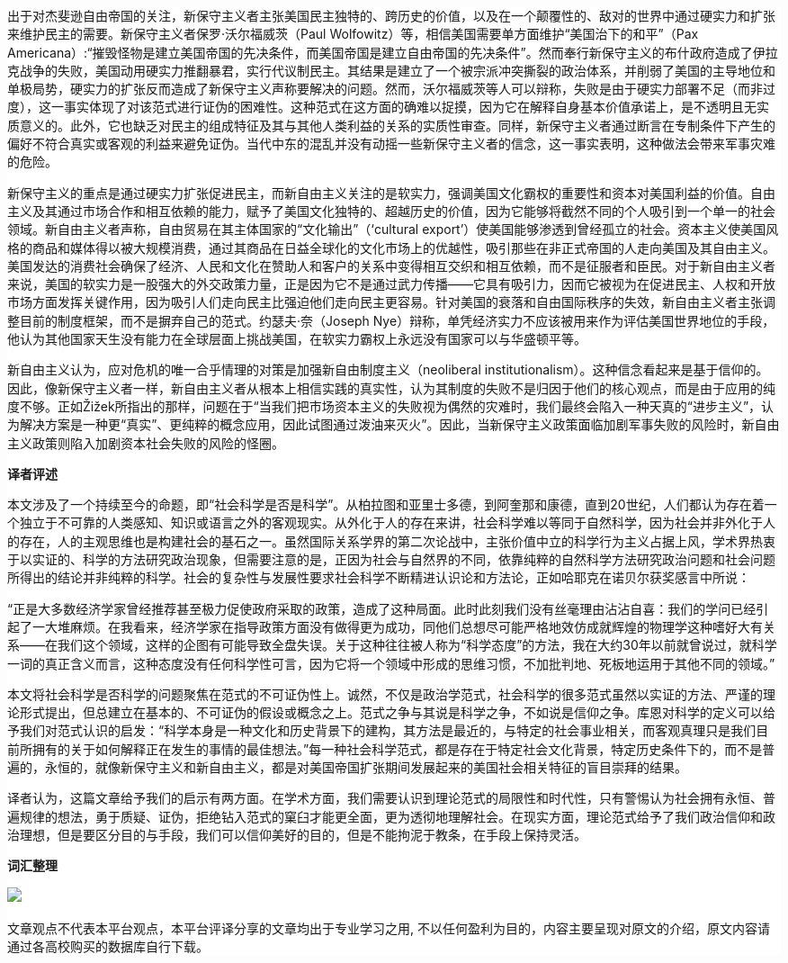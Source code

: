   

出于对杰斐逊自由帝国的关注，新保守主义者主张美国民主独特的、跨历史的价值，以及在一个颠覆性的、敌对的世界中通过硬实力和扩张来维护民主的需要。新保守主义者保罗·沃尔福威茨（Paul
Wolfowitz）等，相信美国需要单方面维护“美国治下的和平”（Pax
Americana）:“摧毁怪物是建立美国帝国的先决条件，而美国帝国是建立自由帝国的先决条件”。然而奉行新保守主义的布什政府造成了伊拉克战争的失败，美国动用硬实力推翻暴君，实行代议制民主。其结果是建立了一个被宗派冲突撕裂的政治体系，并削弱了美国的主导地位和单极局势，硬实力的扩张反而造成了新保守主义声称要解决的问题。然而，沃尔福威茨等人可以辩称，失败是由于硬实力部署不足（而非过度），这一事实体现了对该范式进行证伪的困难性。这种范式在这方面的确难以捉摸，因为它在解释自身基本价值承诺上，是不透明且无实质意义的。此外，它也缺乏对民主的组成特征及其与其他人类利益的关系的实质性审查。同样，新保守主义者通过断言在专制条件下产生的偏好不符合真实或客观的利益来避免证伪。当代中东的混乱并没有动摇一些新保守主义者的信念，这一事实表明，这种做法会带来军事灾难的危险。

  

新保守主义的重点是通过硬实力扩张促进民主，而新自由主义关注的是软实力，强调美国文化霸权的重要性和资本对美国利益的价值。自由主义及其通过市场合作和相互依赖的能力，赋予了美国文化独特的、超越历史的价值，因为它能够将截然不同的个人吸引到一个单一的社会领域。新自由主义者声称，自由贸易在其主体国家的“文化输出”（‘cultural
export’）使美国能够渗透到曾经孤立的社会。资本主义使美国风格的商品和媒体得以被大规模消费，通过其商品在日益全球化的文化市场上的优越性，吸引那些在非正式帝国的人走向美国及其自由主义。美国发达的消费社会确保了经济、人民和文化在赞助人和客户的关系中变得相互交织和相互依赖，而不是征服者和臣民。对于新自由主义者来说，美国的软实力是一股强大的外交政策力量，正是因为它不是通过武力传播——它具有吸引力，因而它被视为在促进民主、人权和开放市场方面发挥关键作用，因为吸引人们走向民主比强迫他们走向民主更容易。针对美国的衰落和自由国际秩序的失效，新自由主义者主张调整目前的制度框架，而不是摒弃自己的范式。约瑟夫·奈（Joseph
Nye）辩称，单凭经济实力不应该被用来作为评估美国世界地位的手段，他认为其他国家天生没有能力在全球层面上挑战美国，在软实力霸权上永远没有国家可以与华盛顿平等。

  

新自由主义认为，应对危机的唯一合乎情理的对策是加强新自由制度主义（neoliberal
institutionalism）。这种信念看起来是基于信仰的。因此，像新保守主义者一样，新自由主义者从根本上相信实践的真实性，认为其制度的失败不是归因于他们的核心观点，而是由于应用的纯度不够。正如Žižek所指出的那样，问题在于“当我们把市场资本主义的失败视为偶然的灾难时，我们最终会陷入一种天真的“进步主义”，认为解决方案是一种更“真实”、更纯粹的概念应用，因此试图通过泼油来灭火”。因此，当新保守主义政策面临加剧军事失败的风险时，新自由主义政策则陷入加剧资本社会失败的风险的怪圈。

  

 **译者评述**

  

本文涉及了一个持续至今的命题，即“社会科学是否是科学”。从柏拉图和亚里士多德，到阿奎那和康德，直到20世纪，人们都认为存在着一个独立于不可靠的人类感知、知识或语言之外的客观现实。从外化于人的存在来讲，社会科学难以等同于自然科学，因为社会并非外化于人的存在，人的主观思维也是构建社会的基石之一。虽然国际关系学界的第二次论战中，主张价值中立的科学行为主义占据上风，学术界热衷于以实证的、科学的方法研究政治现象，但需要注意的是，正因为社会与自然界的不同，依靠纯粹的自然科学方法研究政治问题和社会问题所得出的结论并非纯粹的科学。社会的复杂性与发展性要求社会科学不断精进认识论和方法论，正如哈耶克在诺贝尔获奖感言中所说：

  

“正是大多数经济学家曾经推荐甚至极力促使政府采取的政策，造成了这种局面。此时此刻我们没有丝毫理由沾沾自喜：我们的学问已经引起了一大堆麻烦。在我看来，经济学家在指导政策方面没有做得更为成功，同他们总想尽可能严格地效仿成就辉煌的物理学这种嗜好大有关系——在我们这个领域，这样的企图有可能导致全盘失误。关于这种往往被人称为“科学态度”的方法，我在大约30年以前就曾说过，就科学一词的真正含义而言，这种态度没有任何科学性可言，因为它将一个领域中形成的思维习惯，不加批判地、死板地运用于其他不同的领域。”

  

本文将社会科学是否科学的问题聚焦在范式的不可证伪性上。诚然，不仅是政治学范式，社会科学的很多范式虽然以实证的方法、严谨的理论形式提出，但总建立在基本的、不可证伪的假设或概念之上。范式之争与其说是科学之争，不如说是信仰之争。库恩对科学的定义可以给予我们对范式认识的启发：“科学本身是一种文化和历史背景下的建构，其方法是最近的，与特定的社会事业相关，而客观真理只是我们目前所拥有的关于如何解释正在发生的事情的最佳想法。”每一种社会科学范式，都是存在于特定社会文化背景，特定历史条件下的，而不是普遍的，永恒的，就像新保守主义和新自由主义，都是对美国帝国扩张期间发展起来的美国社会相关特征的盲目崇拜的结果。

  

译者认为，这篇文章给予我们的启示有两方面。在学术方面，我们需要认识到理论范式的局限性和时代性，只有警惕认为社会拥有永恒、普遍规律的想法，勇于质疑、证伪，拒绝钻入范式的窠臼才能更全面，更为透彻地理解社会。在现实方面，理论范式给予了我们政治信仰和政治理想，但是要区分目的与手段，我们可以信仰美好的目的，但是不能拘泥于教条，在手段上保持灵活。

  

 **词汇整理**

![](/images/1112/7.jpeg)

  

文章观点不代表本平台观点，本平台评译分享的文章均出于专业学习之用, 不以任何盈利为目的，内容主要呈现对原文的介绍，原文内容请通过各高校购买的数据库自行下载。
